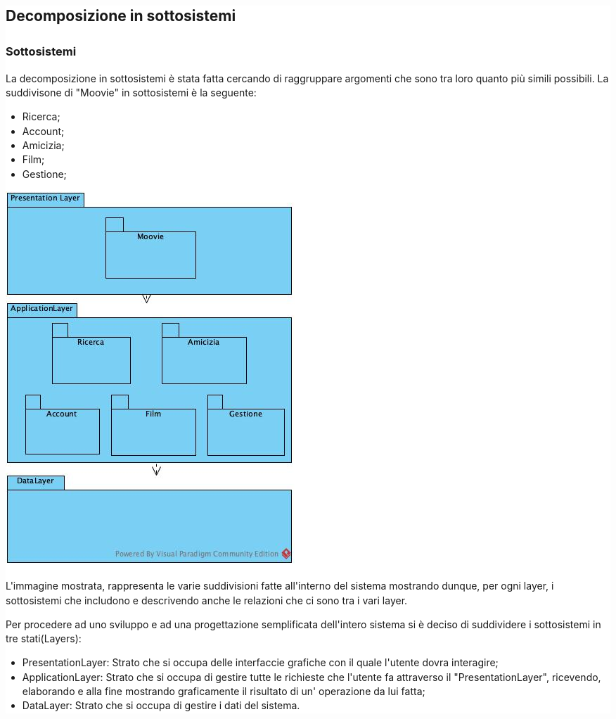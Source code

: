 
## Decomposizione in sottosistemi
### Sottosistemi
La decomposizione in sottosistemi è stata fatta cercando di raggruppare argomenti che sono tra loro quanto più simili 
possibili. La suddivisone di "Moovie" in sottosistemi è la seguente: 
 - Ricerca;
 - Account;
 - Amicizia;   
 - Film;
 - Gestione;
 
![](Package%20diagrams/Suddivisione_Sottosistemi.jpg)

L'immagine mostrata, rappresenta le varie suddivisioni fatte all'interno del sistema mostrando dunque, per ogni layer, 
i sottosistemi che includono e descrivendo anche le relazioni che ci sono tra i vari layer.

Per procedere ad uno sviluppo e ad una progettazione semplificata dell'intero sistema si è deciso di suddividere 
i sottosistemi in tre stati(Layers):
 - PresentationLayer: Strato che si occupa delle interfaccie grafiche con il quale l'utente dovra interagire;
 - ApplicationLayer: Strato che si occupa di gestire tutte le richieste che l'utente fa attraverso 
 il "PresentationLayer", ricevendo, elaborando e alla fine mostrando graficamente il risultato di un' operazione da lui 
 fatta;
 - DataLayer: Strato che si occupa di gestire i dati del sistema.
